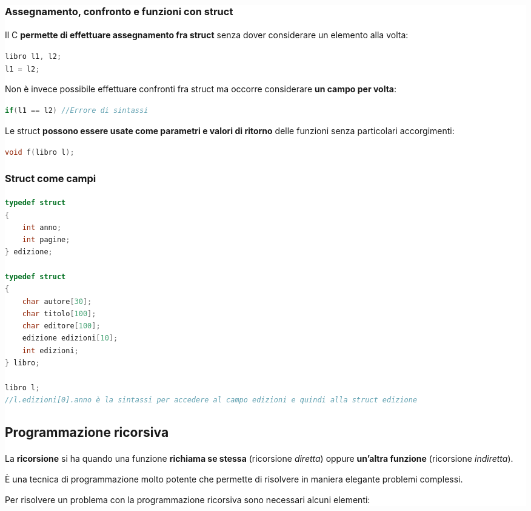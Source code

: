 ### Assegnamento, confronto e funzioni con struct

Il C **permette di effettuare assegnamento fra struct** senza dover considerare un elemento alla volta:

```c
libro l1, l2;
l1 = l2;
```

Non è invece possibile effettuare confronti fra struct ma occorre considerare **un campo per volta**:

```c
if(l1 == l2) //Errore di sintassi
```

Le struct **possono essere usate come parametri e valori di ritorno** delle funzioni senza particolari accorgimenti:

```c
void f(libro l);
```

### Struct come campi

```c
typedef struct
{
    int anno;
    int pagine;
} edizione;

typedef struct
{
    char autore[30];
    char titolo[100];
    char editore[100];
    edizione edizioni[10];
    int edizioni;
} libro;

libro l;
//l.edizioni[0].anno è la sintassi per accedere al campo edizioni e quindi alla struct edizione
```

## Programmazione ricorsiva

La **ricorsione** si ha quando una funzione **richiama se stessa** (ricorsione *diretta*) oppure **un’altra funzione** (ricorsione *indiretta*).

È una tecnica di programmazione molto potente che permette di risolvere in maniera elegante problemi complessi.

Per risolvere un problema con la programmazione ricorsiva sono necessari alcuni elementi:

